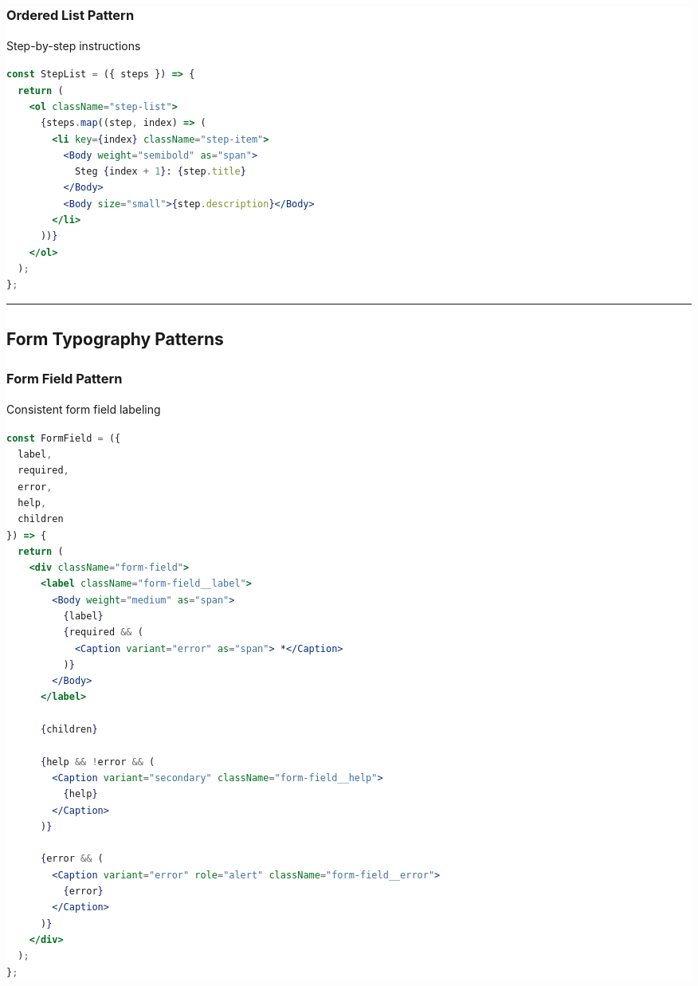 
### Ordered List Pattern
Step-by-step instructions

```jsx
const StepList = ({ steps }) => {
  return (
    <ol className="step-list">
      {steps.map((step, index) => (
        <li key={index} className="step-item">
          <Body weight="semibold" as="span">
            Steg {index + 1}: {step.title}
          </Body>
          <Body size="small">{step.description}</Body>
        </li>
      ))}
    </ol>
  );
};
```

---

## Form Typography Patterns

### Form Field Pattern
Consistent form field labeling

```jsx
const FormField = ({ 
  label, 
  required, 
  error, 
  help, 
  children 
}) => {
  return (
    <div className="form-field">
      <label className="form-field__label">
        <Body weight="medium" as="span">
          {label}
          {required && (
            <Caption variant="error" as="span"> *</Caption>
          )}
        </Body>
      </label>
      
      {children}
      
      {help && !error && (
        <Caption variant="secondary" className="form-field__help">
          {help}
        </Caption>
      )}
      
      {error && (
        <Caption variant="error" role="alert" className="form-field__error">
          {error}
        </Caption>
      )}
    </div>
  );
};
```
